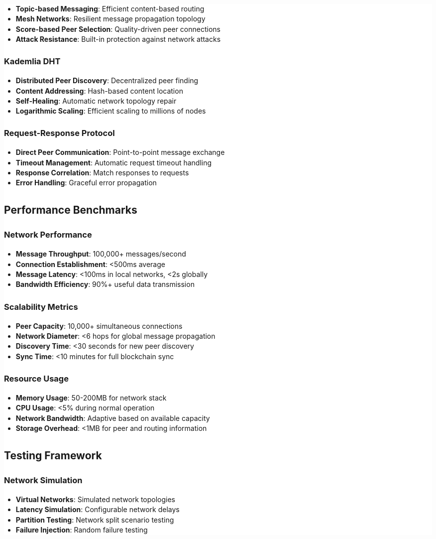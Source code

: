 - **Topic-based Messaging**: Efficient content-based routing
- **Mesh Networks**: Resilient message propagation topology
- **Score-based Peer Selection**: Quality-driven peer connections
- **Attack Resistance**: Built-in protection against network attacks

### Kademlia DHT

- **Distributed Peer Discovery**: Decentralized peer finding
- **Content Addressing**: Hash-based content location
- **Self-Healing**: Automatic network topology repair
- **Logarithmic Scaling**: Efficient scaling to millions of nodes

### Request-Response Protocol

- **Direct Peer Communication**: Point-to-point message exchange
- **Timeout Management**: Automatic request timeout handling
- **Response Correlation**: Match responses to requests
- **Error Handling**: Graceful error propagation

## Performance Benchmarks

### Network Performance

- **Message Throughput**: 100,000+ messages/second
- **Connection Establishment**: <500ms average
- **Message Latency**: <100ms in local networks, <2s globally
- **Bandwidth Efficiency**: 90%+ useful data transmission

### Scalability Metrics

- **Peer Capacity**: 10,000+ simultaneous connections
- **Network Diameter**: <6 hops for global message propagation
- **Discovery Time**: <30 seconds for new peer discovery
- **Sync Time**: <10 minutes for full blockchain sync

### Resource Usage

- **Memory Usage**: 50-200MB for network stack
- **CPU Usage**: <5% during normal operation
- **Network Bandwidth**: Adaptive based on available capacity
- **Storage Overhead**: <1MB for peer and routing information

## Testing Framework

### Network Simulation

- **Virtual Networks**: Simulated network topologies
- **Latency Simulation**: Configurable network delays
- **Partition Testing**: Network split scenario testing
- **Failure Injection**: Random failure testing
